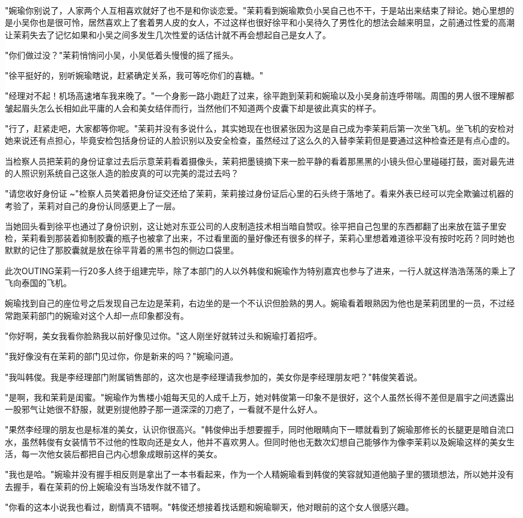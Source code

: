 

"婉瑜你别说了，人家两个人互相喜欢就好了也不是和你谈恋爱。"茉莉看到婉瑜欺负小吴自己也不干，于是站出来结束了辩论。她心里想的是小吴你也是很可怜，居然喜欢上了套着男人皮的女人，不过这样也很好徐平和小吴待久了男性化的想法会越来明显，之前通过性爱的高潮让茉莉失去了记忆如果和小吴之间多发生几次性爱的话估计就不再会想起自己是女人了。



"你们做过没？"茉莉悄悄问小吴，小吴低着头慢慢的摇了摇头。



"徐平挺好的，别听婉瑜瞎说，赶紧确定关系，我可等吃你们的喜糖。"



"经理对不起！机场高速堵车我来晚了。"一个身影一路小跑赶了过来，徐平跑到茉莉和婉瑜以及小吴身前连呼带喘。周围的男人很不理解都皱起眉头怎么长相如此平庸的人会和美女结伴而行，当然他们不知道两个皮囊下却是彼此真实的样子。



"行了，赶紧走吧，大家都等你呢。"茉莉并没有多说什么，其实她现在也很紧张因为这是自己成为李茉莉后第一次坐飞机。坐飞机的安检对她来说还有点担心，毕竟安检包括身份证的人脸识别以及安全检查，虽然经过了这么久的入替李茉莉但是要通过这种检查还是有点心虚的。



当检察人员把茉莉的身份证拿过去后示意茉莉看着摄像头，茉莉把墨镜摘下来一脸平静的看着那黑黑的小镜头但心里碰碰打鼓，面对最先进的人照识别系统自己这张人造的脸皮真的可以完美的混过去吗？



"请您收好身份证 ~"检察人员笑着把身份证交还给了茉莉，茉莉接过身份证后心里的石头终于落地了。看来外表已经可以完全欺骗过机器的考验了，茉莉对自己的身份认同感更上了一层。



当她回头看到徐平也通过了身份识别，这让她对东亚公司的人皮制造技术相当暗自赞叹。徐平把自己包里的东西都翻了出来放在篮子里安检，茉莉看到那装着抑制胶囊的瓶子也被拿了出来，不过看里面的量好像还有很多的样子，茉莉心里想着难道徐平没有按时吃药？同时她也默默的记住了那胶囊就是放在徐平背着的黑书包的侧边口袋里。



此次OUTING茉莉一行20多人终于组建完毕，除了本部门的人以外韩俊和婉瑜作为特别嘉宾也参与了进来，一行人就这样浩浩荡荡的乘上了飞向泰国的飞机。



婉瑜找到自己的座位号之后发现自己左边是茉莉，右边坐的是一个不认识但脸熟的男人。婉瑜看着眼熟因为他也是茉莉团里的一员，不过经常跑茉莉部门的婉瑜对这个人却一点印象都没有。



"你好啊，美女我看你脸熟我以前好像见过你。"这人刚坐好就转过头和婉瑜打着招呼。



"我好像没有在茉莉的部门见过你，你是新来的吗？"婉瑜问道。



"我叫韩俊。我是李经理部门附属销售部的，这次也是李经理请我参加的，美女你是李经理朋友吧？"韩俊笑着说。



"是啊，我和茉莉是闺蜜。"婉瑜作为售楼小姐每天见的人成千上万，她对韩俊第一印象不是很好，这个人虽然长得不差但是眉宇之间透露出一股邪气让她很不舒服，就更别提他脖子那一道深深的刀疤了，一看就不是什么好人。



"果然李经理的朋友也是标准的美女，认识你很高兴。"韩俊伸出手想要握手，同时他眼睛向下一瞟就看到了婉瑜那修长的长腿更是暗自流口水，虽然韩俊有女装情节不过他的性取向还是女人，他并不喜欢男人。但同时他也无数次幻想自己能够作为像李茉莉以及婉瑜这样的美女生活，每一次他女装后都把自己内心想象成眼前这样的美女。



"我也是哈。"婉瑜并没有握手相反则是拿出了一本书看起来，作为一个人精婉瑜看到韩俊的笑容就知道他脑子里的猥琐想法，所以她并没有去握手，看在茉莉的份上婉瑜没有当场发作就不错了。



"你看的这本小说我也看过，剧情真不错啊。"韩俊还想接着找话题和婉瑜聊天，他对眼前的这个女人很感兴趣。
